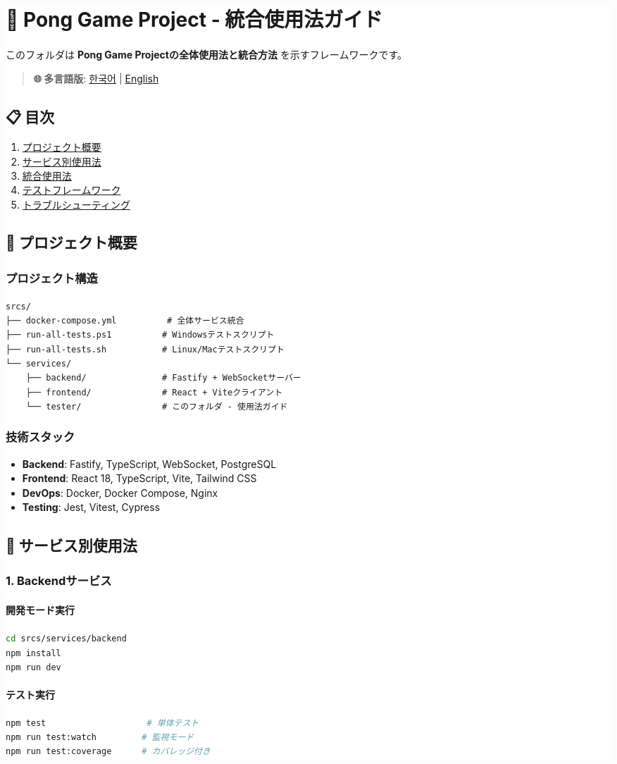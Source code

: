 # 🏓 Pong Game Project - 統合使用法ガイド

このフォルダは **Pong Game Projectの全体使用法と統合方法** を示すフレームワークです。

> **🌐 多言語版**: [한국어](README.md) | [English](README_EN.md)

## 📋 目次

1. [プロジェクト概要](#プロジェクト概要)
2. [サービス別使用法](#サービス別使用法)
3. [統合使用法](#統合使用法)
4. [テストフレームワーク](#テストフレームワーク)
5. [トラブルシューティング](#トラブルシューティング)

## 🎯 プロジェクト概要

### プロジェクト構造
```
srcs/
├── docker-compose.yml          # 全体サービス統合
├── run-all-tests.ps1          # Windowsテストスクリプト
├── run-all-tests.sh           # Linux/Macテストスクリプト
└── services/
    ├── backend/               # Fastify + WebSocketサーバー
    ├── frontend/              # React + Viteクライアント
    └── tester/                # このフォルダ - 使用法ガイド
```

### 技術スタック
- **Backend**: Fastify, TypeScript, WebSocket, PostgreSQL
- **Frontend**: React 18, TypeScript, Vite, Tailwind CSS
- **DevOps**: Docker, Docker Compose, Nginx
- **Testing**: Jest, Vitest, Cypress

## 🚀 サービス別使用法

### 1. Backendサービス

#### 開発モード実行
```bash
cd srcs/services/backend
npm install
npm run dev
```

#### テスト実行
```bash
npm test                    # 単体テスト
npm run test:watch         # 監視モード
npm run test:coverage      # カバレッジ付き
```
